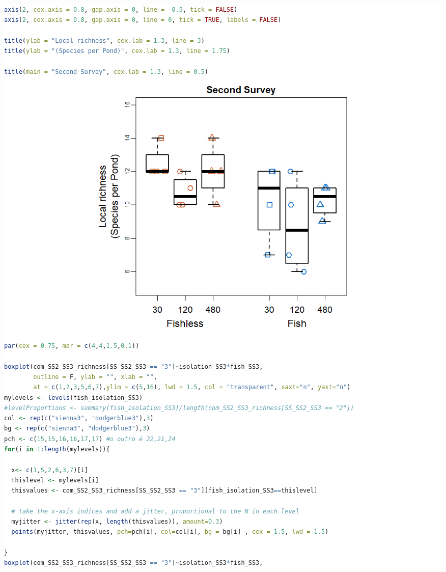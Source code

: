 ``` r
axis(2, cex.axis = 0.8, gap.axis = 0, line = -0.5, tick = FALSE)
axis(2, cex.axis = 0.8, gap.axis = 0, line = 0, tick = TRUE, labels = FALSE)

title(ylab = "Local richness", cex.lab = 1.3, line = 3)
title(ylab = "(Species per Pond)", cex.lab = 1.3, line = 1.75)

title(main = "Second Survey", cex.lab = 1.3, line = 0.5)
```

<img src="Local-Richness-Analyses_files/figure-gfm/unnamed-chunk-3-1.png" width="490" height="490" style="display: block; margin: auto;" />

``` r
par(cex = 0.75, mar = c(4,4,1.5,0.1))

boxplot(com_SS2_SS3_richness[SS_SS2_SS3 == "3"]~isolation_SS3*fish_SS3,
        outline = F, ylab = "", xlab = "",
        at = c(1,2,3,5,6,7),ylim = c(5,16), lwd = 1.5, col = "transparent", xaxt="n", yaxt="n")
mylevels <- levels(fish_isolation_SS3)
#levelProportions <- summary(fish_isolation_SS3)/length(com_SS2_SS3_richness[SS_SS2_SS3 == "2"])
col <- rep(c("sienna3", "dodgerblue3"),3)
bg <- rep(c("sienna3", "dodgerblue3"),3)
pch <- c(15,15,16,16,17,17) #o outro é 22,21,24
for(i in 1:length(mylevels)){

  x<- c(1,5,2,6,3,7)[i]
  thislevel <- mylevels[i]
  thisvalues <- com_SS2_SS3_richness[SS_SS2_SS3 == "3"][fish_isolation_SS3==thislevel]

  # take the x-axis indices and add a jitter, proportional to the N in each level
  myjitter <- jitter(rep(x, length(thisvalues)), amount=0.3)
  points(myjitter, thisvalues, pch=pch[i], col=col[i], bg = bg[i] , cex = 1.5, lwd = 1.5)

}
boxplot(com_SS2_SS3_richness[SS_SS2_SS3 == "3"]~isolation_SS3*fish_SS3,
```